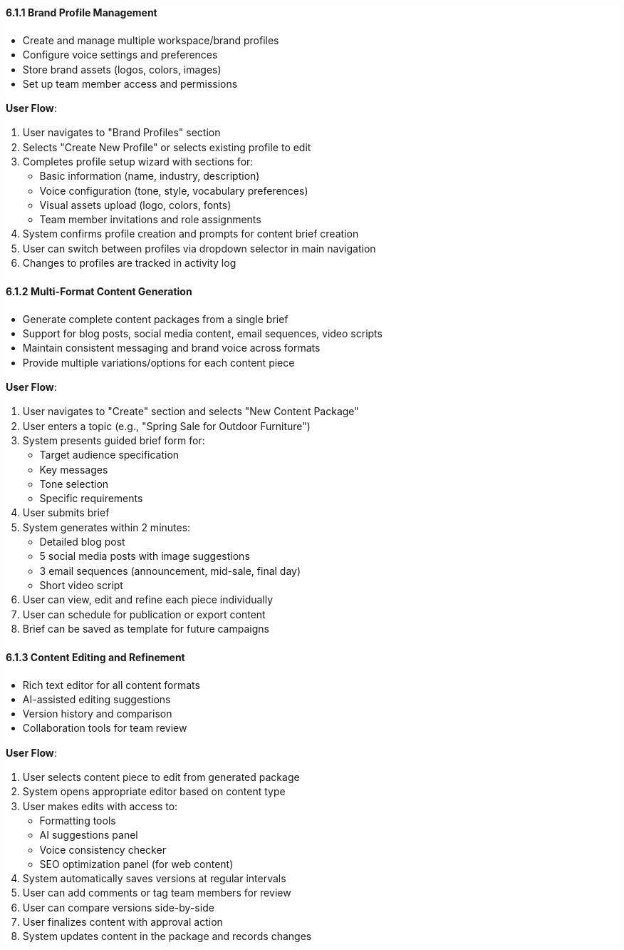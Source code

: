 #### 6.1.1 Brand Profile Management
- Create and manage multiple workspace/brand profiles
- Configure voice settings and preferences
- Store brand assets (logos, colors, images)
- Set up team member access and permissions

**User Flow**:
1. User navigates to "Brand Profiles" section
2. Selects "Create New Profile" or selects existing profile to edit
3. Completes profile setup wizard with sections for:
   - Basic information (name, industry, description)
   - Voice configuration (tone, style, vocabulary preferences)
   - Visual assets upload (logo, colors, fonts)
   - Team member invitations and role assignments
4. System confirms profile creation and prompts for content brief creation
5. User can switch between profiles via dropdown selector in main navigation
6. Changes to profiles are tracked in activity log

#### 6.1.2 Multi-Format Content Generation
- Generate complete content packages from a single brief
- Support for blog posts, social media content, email sequences, video scripts
- Maintain consistent messaging and brand voice across formats
- Provide multiple variations/options for each content piece

**User Flow**:
1. User navigates to "Create" section and selects "New Content Package"
2. User enters a topic (e.g., "Spring Sale for Outdoor Furniture")
3. System presents guided brief form for:
   - Target audience specification
   - Key messages
   - Tone selection
   - Specific requirements
4. User submits brief
5. System generates within 2 minutes:
   - Detailed blog post
   - 5 social media posts with image suggestions
   - 3 email sequences (announcement, mid-sale, final day)
   - Short video script
6. User can view, edit and refine each piece individually
7. User can schedule for publication or export content
8. Brief can be saved as template for future campaigns

#### 6.1.3 Content Editing and Refinement
- Rich text editor for all content formats
- AI-assisted editing suggestions
- Version history and comparison
- Collaboration tools for team review

**User Flow**:
1. User selects content piece to edit from generated package
2. System opens appropriate editor based on content type
3. User makes edits with access to:
   - Formatting tools
   - AI suggestions panel
   - Voice consistency checker
   - SEO optimization panel (for web content)
4. System automatically saves versions at regular intervals
5. User can add comments or tag team members for review
6. User can compare versions side-by-side
7. User finalizes content with approval action
8. System updates content in the package and records changes
